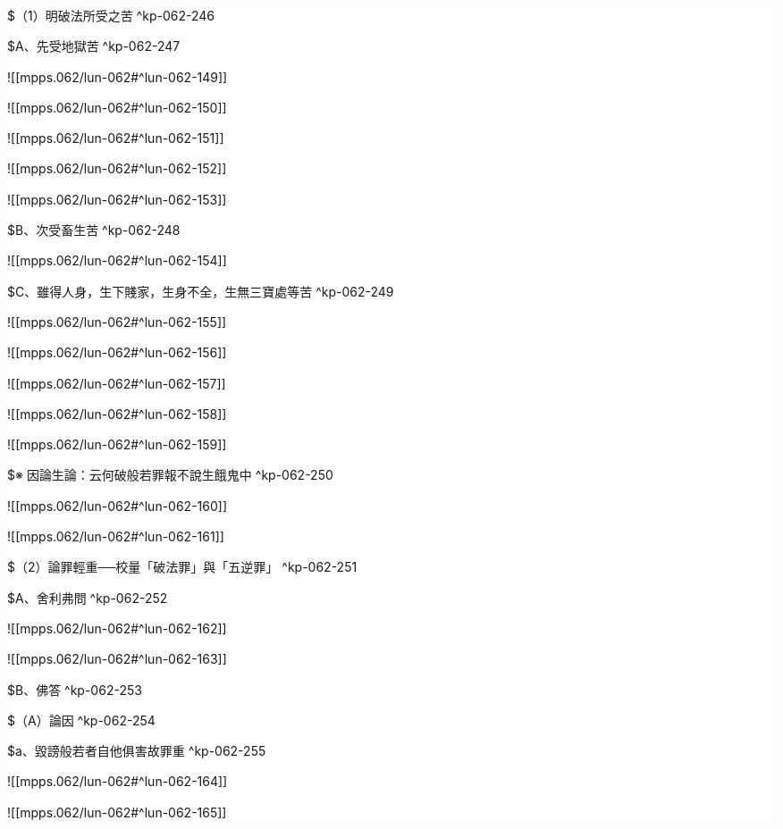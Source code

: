  $（1）明破法所受之苦 ^kp-062-246

 $A、先受地獄苦 ^kp-062-247

![[mpps.062/lun-062#^lun-062-149]]

![[mpps.062/lun-062#^lun-062-150]]

![[mpps.062/lun-062#^lun-062-151]]

![[mpps.062/lun-062#^lun-062-152]]

![[mpps.062/lun-062#^lun-062-153]]

 $B、次受畜生苦 ^kp-062-248

![[mpps.062/lun-062#^lun-062-154]]

 $C、雖得人身，生下賤家，生身不全，生無三寶處等苦 ^kp-062-249

![[mpps.062/lun-062#^lun-062-155]]

![[mpps.062/lun-062#^lun-062-156]]

![[mpps.062/lun-062#^lun-062-157]]

![[mpps.062/lun-062#^lun-062-158]]

![[mpps.062/lun-062#^lun-062-159]]

 $※ 因論生論：云何破般若罪報不說生餓鬼中 ^kp-062-250

![[mpps.062/lun-062#^lun-062-160]]

![[mpps.062/lun-062#^lun-062-161]]

 $（2）論罪輕重──校量「破法罪」與「五逆罪」 ^kp-062-251

 $A、舍利弗問 ^kp-062-252

![[mpps.062/lun-062#^lun-062-162]]

![[mpps.062/lun-062#^lun-062-163]]

 $B、佛答 ^kp-062-253

 $（A）論因 ^kp-062-254

 $a、毀謗般若者自他俱害故罪重 ^kp-062-255

![[mpps.062/lun-062#^lun-062-164]]

![[mpps.062/lun-062#^lun-062-165]]
